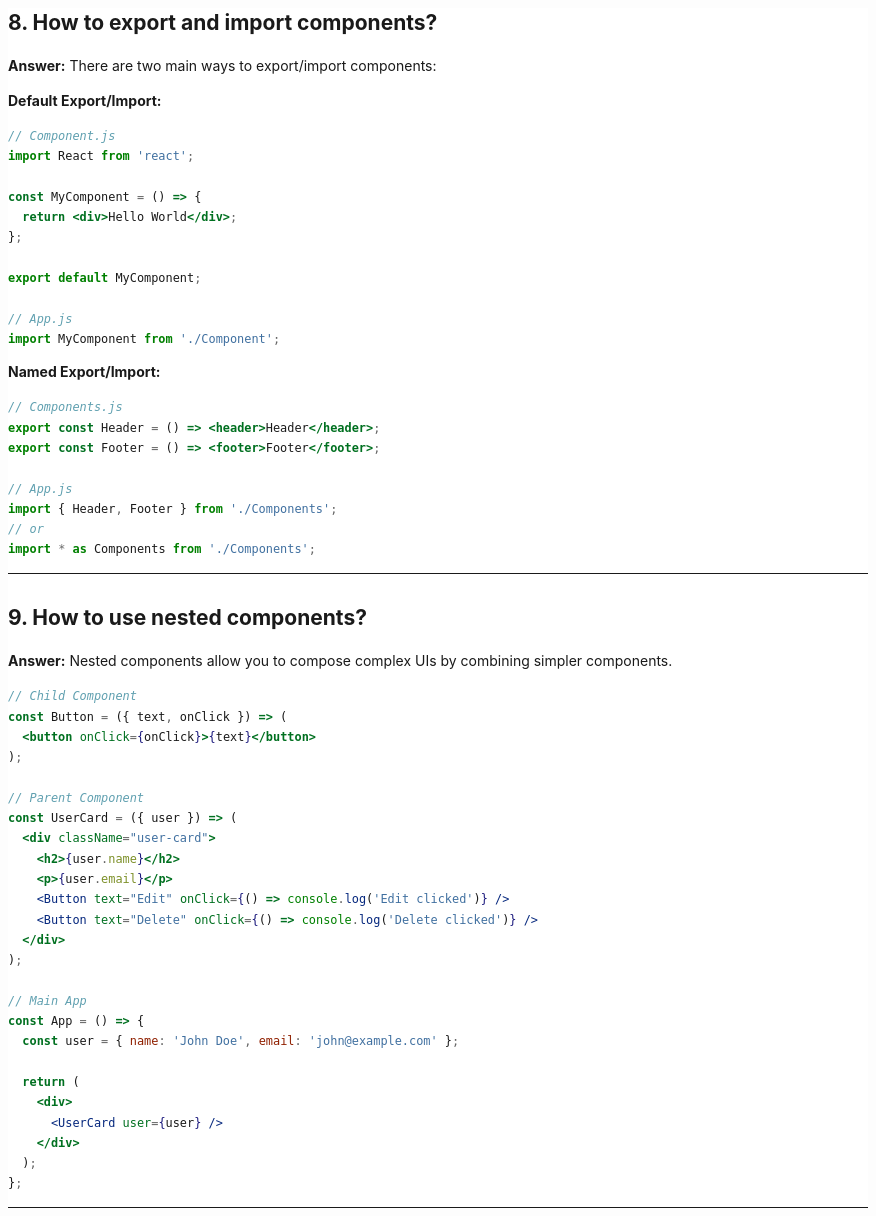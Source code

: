 
## 8. How to export and import components?

**Answer:** There are two main ways to export/import components:

**Default Export/Import:**
```jsx
// Component.js
import React from 'react';

const MyComponent = () => {
  return <div>Hello World</div>;
};

export default MyComponent;

// App.js
import MyComponent from './Component';
```

**Named Export/Import:**
```jsx
// Components.js
export const Header = () => <header>Header</header>;
export const Footer = () => <footer>Footer</footer>;

// App.js
import { Header, Footer } from './Components';
// or
import * as Components from './Components';
```

---

## 9. How to use nested components?

**Answer:** Nested components allow you to compose complex UIs by combining simpler components.

```jsx
// Child Component
const Button = ({ text, onClick }) => (
  <button onClick={onClick}>{text}</button>
);

// Parent Component
const UserCard = ({ user }) => (
  <div className="user-card">
    <h2>{user.name}</h2>
    <p>{user.email}</p>
    <Button text="Edit" onClick={() => console.log('Edit clicked')} />
    <Button text="Delete" onClick={() => console.log('Delete clicked')} />
  </div>
);

// Main App
const App = () => {
  const user = { name: 'John Doe', email: 'john@example.com' };
  
  return (
    <div>
      <UserCard user={user} />
    </div>
  );
};
```

---